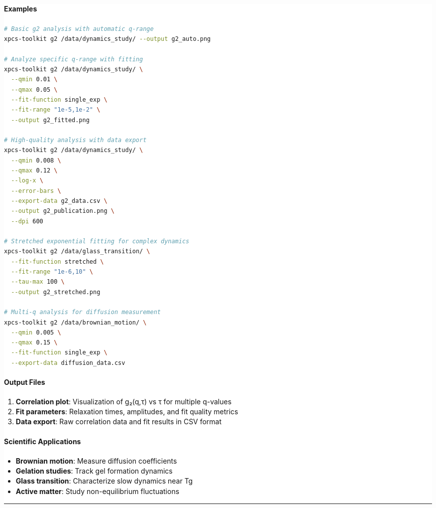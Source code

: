 #### Examples

```bash
# Basic g2 analysis with automatic q-range
xpcs-toolkit g2 /data/dynamics_study/ --output g2_auto.png

# Analyze specific q-range with fitting
xpcs-toolkit g2 /data/dynamics_study/ \
  --qmin 0.01 \
  --qmax 0.05 \
  --fit-function single_exp \
  --fit-range "1e-5,1e-2" \
  --output g2_fitted.png

# High-quality analysis with data export
xpcs-toolkit g2 /data/dynamics_study/ \
  --qmin 0.008 \
  --qmax 0.12 \
  --log-x \
  --error-bars \
  --export-data g2_data.csv \
  --output g2_publication.png \
  --dpi 600

# Stretched exponential fitting for complex dynamics
xpcs-toolkit g2 /data/glass_transition/ \
  --fit-function stretched \
  --fit-range "1e-6,10" \
  --tau-max 100 \
  --output g2_stretched.png

# Multi-q analysis for diffusion measurement
xpcs-toolkit g2 /data/brownian_motion/ \
  --qmin 0.005 \
  --qmax 0.15 \
  --fit-function single_exp \
  --export-data diffusion_data.csv
```

#### Output Files

1. **Correlation plot**: Visualization of g₂(q,τ) vs τ for multiple q-values
2. **Fit parameters**: Relaxation times, amplitudes, and fit quality metrics
3. **Data export**: Raw correlation data and fit results in CSV format

#### Scientific Applications

- **Brownian motion**: Measure diffusion coefficients
- **Gelation studies**: Track gel formation dynamics
- **Glass transition**: Characterize slow dynamics near Tg
- **Active matter**: Study non-equilibrium fluctuations

---
